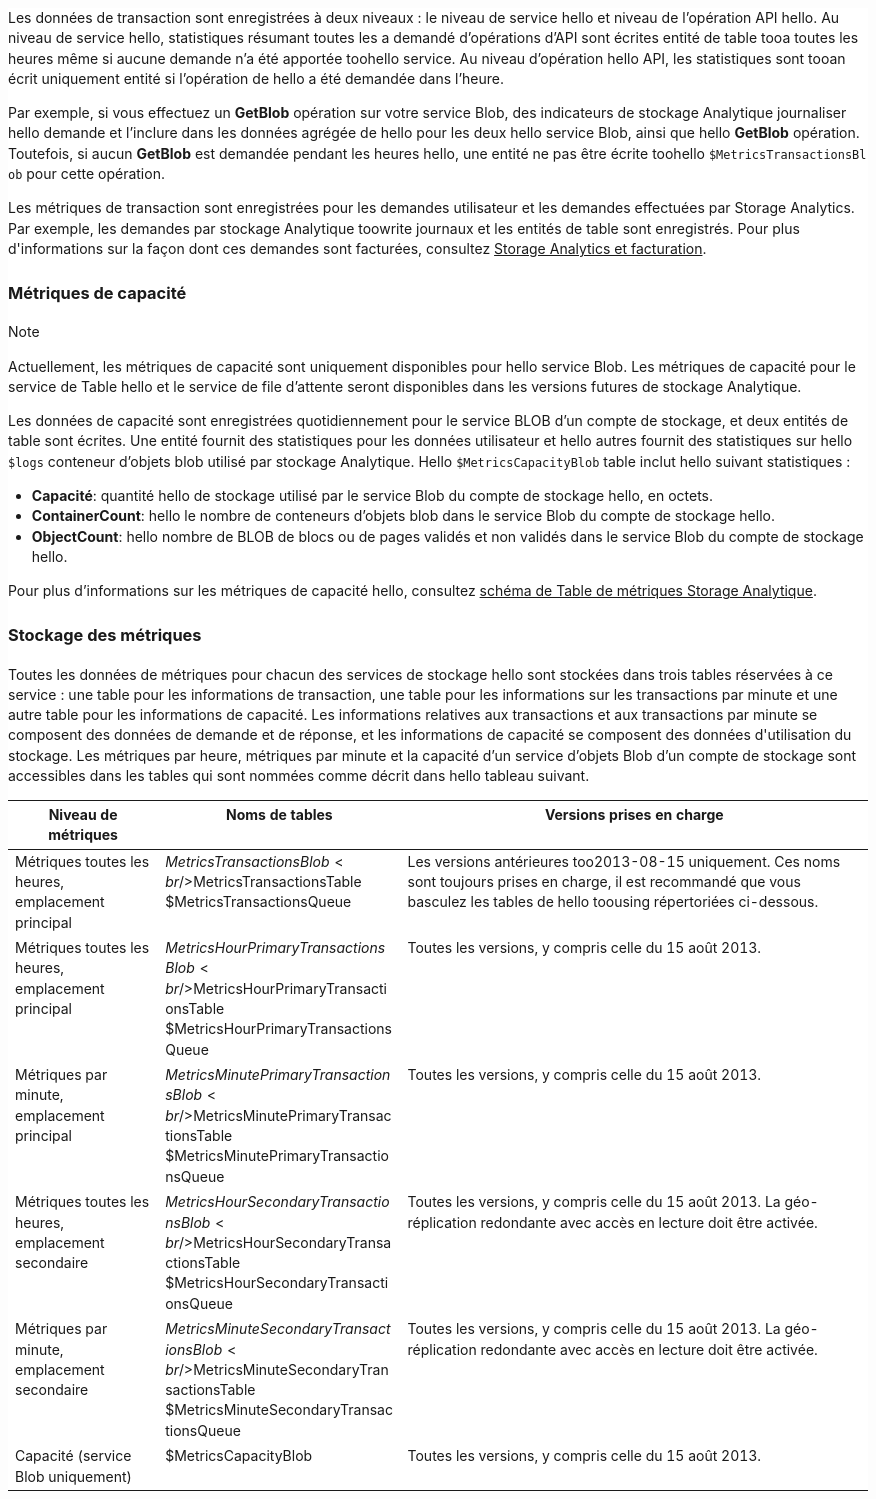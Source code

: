 Les données de transaction sont enregistrées à deux niveaux : le niveau de service hello et niveau de l’opération API hello. Au niveau de service hello, statistiques résumant toutes les a demandé d’opérations d’API sont écrites entité de table tooa toutes les heures même si aucune demande n’a été apportée toohello service. Au niveau d’opération hello API, les statistiques sont tooan écrit uniquement entité si l’opération de hello a été demandée dans l’heure.

Par exemple, si vous effectuez un **GetBlob** opération sur votre service Blob, des indicateurs de stockage Analytique journaliser hello demande et l’inclure dans les données agrégée de hello pour les deux hello service Blob, ainsi que hello **GetBlob** opération. Toutefois, si aucun **GetBlob** est demandée pendant les heures hello, une entité ne pas être écrite toohello `$MetricsTransactionsBlob` pour cette opération.

Les métriques de transaction sont enregistrées pour les demandes utilisateur et les demandes effectuées par Storage Analytics. Par exemple, les demandes par stockage Analytique toowrite journaux et les entités de table sont enregistrés. Pour plus d'informations sur la façon dont ces demandes sont facturées, consultez [Storage Analytics et facturation](https://msdn.microsoft.com/library/hh360997.aspx).

### <a name="capacity-metrics"></a>Métriques de capacité
> [!NOTE]
> Actuellement, les métriques de capacité sont uniquement disponibles pour hello service Blob. Les métriques de capacité pour le service de Table hello et le service de file d’attente seront disponibles dans les versions futures de stockage Analytique.
> 
> 

Les données de capacité sont enregistrées quotidiennement pour le service BLOB d’un compte de stockage, et deux entités de table sont écrites. Une entité fournit des statistiques pour les données utilisateur et hello autres fournit des statistiques sur hello `$logs` conteneur d’objets blob utilisé par stockage Analytique. Hello `$MetricsCapacityBlob` table inclut hello suivant statistiques :

* **Capacité**: quantité hello de stockage utilisé par le service Blob du compte de stockage hello, en octets.
* **ContainerCount**: hello le nombre de conteneurs d’objets blob dans le service Blob du compte de stockage hello.
* **ObjectCount**: hello nombre de BLOB de blocs ou de pages validés et non validés dans le service Blob du compte de stockage hello.

Pour plus d’informations sur les métriques de capacité hello, consultez [schéma de Table de métriques Storage Analytique](https://msdn.microsoft.com/library/hh343264.aspx).

### <a name="how-metrics-are-stored"></a>Stockage des métriques
Toutes les données de métriques pour chacun des services de stockage hello sont stockées dans trois tables réservées à ce service : une table pour les informations de transaction, une table pour les informations sur les transactions par minute et une autre table pour les informations de capacité. Les informations relatives aux transactions et aux transactions par minute se composent des données de demande et de réponse, et les informations de capacité se composent des données d'utilisation du stockage. Les métriques par heure, métriques par minute et la capacité d’un service d’objets Blob d’un compte de stockage sont accessibles dans les tables qui sont nommées comme décrit dans hello tableau suivant.

| Niveau de métriques | Noms de tables | Versions prises en charge |
| --- | --- | --- |
| Métriques toutes les heures, emplacement principal |$MetricsTransactionsBlob  <br/>$MetricsTransactionsTable <br/> $MetricsTransactionsQueue |Les versions antérieures too2013-08-15 uniquement. Ces noms sont toujours prises en charge, il est recommandé que vous basculez les tables de hello toousing répertoriées ci-dessous. |
| Métriques toutes les heures, emplacement principal |$MetricsHourPrimaryTransactionsBlob <br/>$MetricsHourPrimaryTransactionsTable <br/>$MetricsHourPrimaryTransactionsQueue |Toutes les versions, y compris celle du 15 août 2013. |
| Métriques par minute, emplacement principal |$MetricsMinutePrimaryTransactionsBlob <br/>$MetricsMinutePrimaryTransactionsTable <br/>$MetricsMinutePrimaryTransactionsQueue |Toutes les versions, y compris celle du 15 août 2013. |
| Métriques toutes les heures, emplacement secondaire |$MetricsHourSecondaryTransactionsBlob  <br/>$MetricsHourSecondaryTransactionsTable <br/>$MetricsHourSecondaryTransactionsQueue |Toutes les versions, y compris celle du 15 août 2013. La géo-réplication redondante avec accès en lecture doit être activée. |
| Métriques par minute, emplacement secondaire |$MetricsMinuteSecondaryTransactionsBlob  <br/>$MetricsMinuteSecondaryTransactionsTable <br/>$MetricsMinuteSecondaryTransactionsQueue |Toutes les versions, y compris celle du 15 août 2013. La géo-réplication redondante avec accès en lecture doit être activée. |
| Capacité (service Blob uniquement) |$MetricsCapacityBlob |Toutes les versions, y compris celle du 15 août 2013. |
